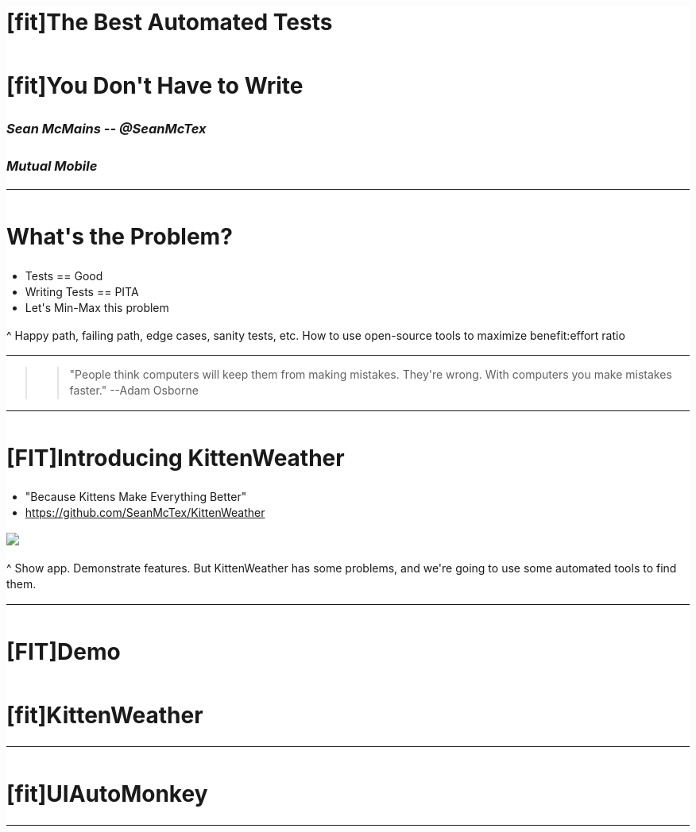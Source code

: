 # [fit]The Best Automated Tests
# [fit]You Don't Have to Write
### *Sean McMains -- @SeanMcTex*
### *Mutual Mobile*

---

# What's the Problem?

- Tests == Good
- Writing Tests == PITA
- Let's Min-Max this problem

^ Happy path, failing path, edge cases, sanity tests, etc. How to use open-source tools to maximize benefit:effort ratio

---

>> "People think computers will keep them from making mistakes. They're wrong. With computers you make mistakes faster." 
--Adam Osborne

---

# [FIT]Introducing KittenWeather

- "Because Kittens Make Everything Better"
- https://github.com/SeanMcTex/KittenWeather

![](http://khongthe.com/wallpapers/animals/adorable-kitten-104014.jpg)

^ Show app. Demonstrate features. But KittenWeather has some problems, and we're going to use some automated tools to find them.

---

# [FIT]Demo
# [fit]KittenWeather

---

# [fit]UIAutoMonkey

---
